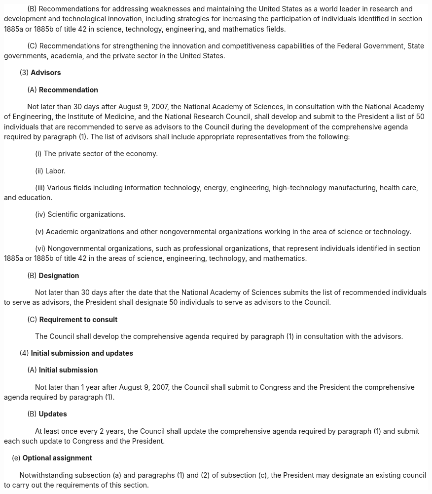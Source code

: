             (B) Recommendations for addressing weaknesses and maintaining the United States as a world leader in research and development and technological innovation, including strategies for increasing the participation of individuals identified in section 1885a or 1885b of title 42 in science, technology, engineering, and mathematics fields.

            (C) Recommendations for strengthening the innovation and competitiveness capabilities of the Federal Government, State governments, academia, and the private sector in the United States.

        (3) __Advisors__ 

            (A) __Recommendation__ 

            Not later than 30 days after August 9, 2007, the National Academy of Sciences, in consultation with the National Academy of Engineering, the Institute of Medicine, and the National Research Council, shall develop and submit to the President a list of 50 individuals that are recommended to serve as advisors to the Council during the development of the comprehensive agenda required by paragraph (1). The list of advisors shall include appropriate representatives from the following:

                (i) The private sector of the economy.

                (ii) Labor.

                (iii) Various fields including information technology, energy, engineering, high-technology manufacturing, health care, and education.

                (iv) Scientific organizations.

                (v) Academic organizations and other nongovernmental organizations working in the area of science or technology.

                (vi) Nongovernmental organizations, such as professional organizations, that represent individuals identified in section 1885a or 1885b of title 42 in the areas of science, engineering, technology, and mathematics.

            (B) __Designation__ 

                Not later than 30 days after the date that the National Academy of Sciences submits the list of recommended individuals to serve as advisors, the President shall designate 50 individuals to serve as advisors to the Council.

            (C) __Requirement to consult__ 

                The Council shall develop the comprehensive agenda required by paragraph (1) in consultation with the advisors.

        (4) __Initial submission and updates__ 

            (A) __Initial submission__ 

                Not later than 1 year after August 9, 2007, the Council shall submit to Congress and the President the comprehensive agenda required by paragraph (1).

            (B) __Updates__ 

                At least once every 2 years, the Council shall update the comprehensive agenda required by paragraph (1) and submit each such update to Congress and the President.

    (e) __Optional assignment__ 

        Notwithstanding subsection (a) and paragraphs (1) and (2) of subsection (c), the President may designate an existing council to carry out the requirements of this section.
